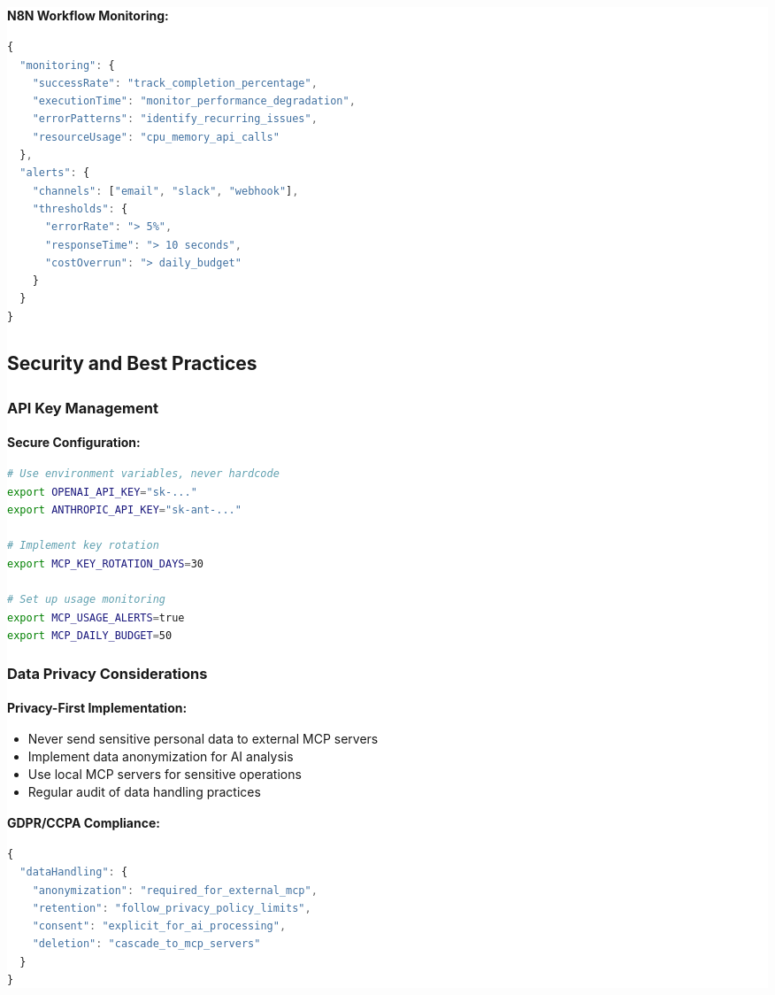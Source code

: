 **N8N Workflow Monitoring:**
```javascript
{
  "monitoring": {
    "successRate": "track_completion_percentage",
    "executionTime": "monitor_performance_degradation", 
    "errorPatterns": "identify_recurring_issues",
    "resourceUsage": "cpu_memory_api_calls"
  },
  "alerts": {
    "channels": ["email", "slack", "webhook"],
    "thresholds": {
      "errorRate": "> 5%",
      "responseTime": "> 10 seconds",
      "costOverrun": "> daily_budget"
    }
  }
}
```

## Security and Best Practices

### API Key Management

**Secure Configuration:**
```bash
# Use environment variables, never hardcode
export OPENAI_API_KEY="sk-..."
export ANTHROPIC_API_KEY="sk-ant-..."

# Implement key rotation
export MCP_KEY_ROTATION_DAYS=30

# Set up usage monitoring
export MCP_USAGE_ALERTS=true
export MCP_DAILY_BUDGET=50
```

### Data Privacy Considerations

**Privacy-First Implementation:**
- Never send sensitive personal data to external MCP servers
- Implement data anonymization for AI analysis
- Use local MCP servers for sensitive operations
- Regular audit of data handling practices

**GDPR/CCPA Compliance:**
```javascript
{
  "dataHandling": {
    "anonymization": "required_for_external_mcp",
    "retention": "follow_privacy_policy_limits",
    "consent": "explicit_for_ai_processing",
    "deletion": "cascade_to_mcp_servers"
  }
}
```
